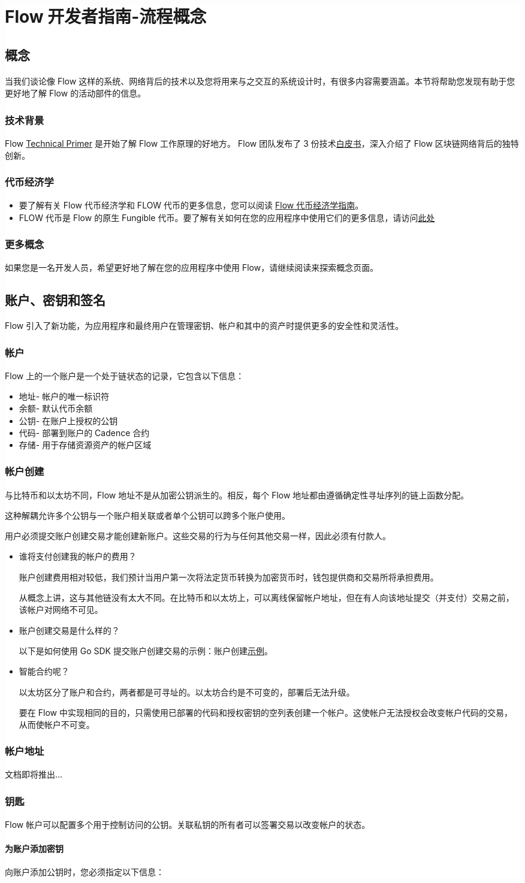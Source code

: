# Flow 开发者指南-流程概念
## 概念
当我们谈论像 Flow 这样的系统、网络背后的技术以及您将用来与之交互的系统设计时，有很多内容需要涵盖。本节将帮助您发现有助于您更好地了解 Flow 的活动部件的信息。
### 技术背景
Flow [Technical Primer](https://www.onflow.org/primer) 是开始了解 Flow 工作原理的好地方。
Flow 团队发布了 3 份技术[白皮书](https://www.onflow.org/technical-paper)，深入介绍了 Flow 区块链网络背后的独特创新。
### 代币经济学
- 要了解有关 Flow 代币经济学和 FLOW 代币的更多信息，您可以阅读 [Flow 代币经济学指南](https://www.onflow.org/flow-token-economics)。
- FLOW 代币是 Flow 的原生 Fungible 代币。要了解有关如何在您的应用程序中使用它们的更多信息，请访问[此处](https://docs.onflow.org/flow-token)

### 更多概念
如果您是一名开发人员，希望更好地了解在您的应用程序中使用 Flow，请继续阅读来探索概念页面。

## 账户、密钥和签名
Flow 引入了新功能，为应用程序和最终用户在管理密钥、帐户和其中的资产时提供更多的安全性和灵活性。
### 帐户
Flow 上的一个账户是一个处于链状态的记录，它包含以下信息：

- 地址- 帐户的唯一标识符
- 余额- 默认代币余额
- 公钥- 在账户上授权的公钥
- 代码- 部署到账户的 Cadence 合约
- 存储- 用于存储资源资产的帐户区域

### 帐户创建
与比特币和以太坊不同，Flow 地址不是从加密公钥派生的。相反，每个 Flow 地址都由遵循确定性寻址序列的链上函数分配。

这种解耦允许多个公钥与一个账户相关联或者单个公钥可以跨多个账户使用。

用户必须提交账户创建交易才能创建新账户。这些交易的行为与任何其他交易一样，因此必须有付款人。

- 谁将支付创建我的帐户的费用？

	账户创建费用相对较低，我们预计当用户第一次将法定货币转换为加密货币时，钱包提供商和交易所将承担费用。

	从概念上讲，这与其他链没有太大不同。在比特币和以太坊上，可以离线保留帐户地址，但在有人向该地址提交（并支付）交易之前，该帐户对网络不可见。
- 账户创建交易是什么样的？

	以下是如何使用 Go SDK 提交账户创建交易的示例：账户创建[示例](https://github.com/onflow/flow-go-sdk/blob/master/examples/create_account/main.go)。
- 智能合约呢？

	以太坊区分了账户和合约，两者都是可寻址的。以太坊合约是不可变的，部署后无法升级。

	要在 Flow 中实现相同的目的，只需使用已部署的代码和授权密钥的空列表创建一个帐户。这使帐户无法授权会改变帐户代码的交易，从而使帐户不可变。

### 帐户地址
文档即将推出...
### 钥匙
Flow 帐户可以配置多个用于控制访问的公钥。关联私钥的所有者可以签署交易以改变帐户的状态。
#### 为账户添加密钥
向账户添加公钥时，您必须指定以下信息：
